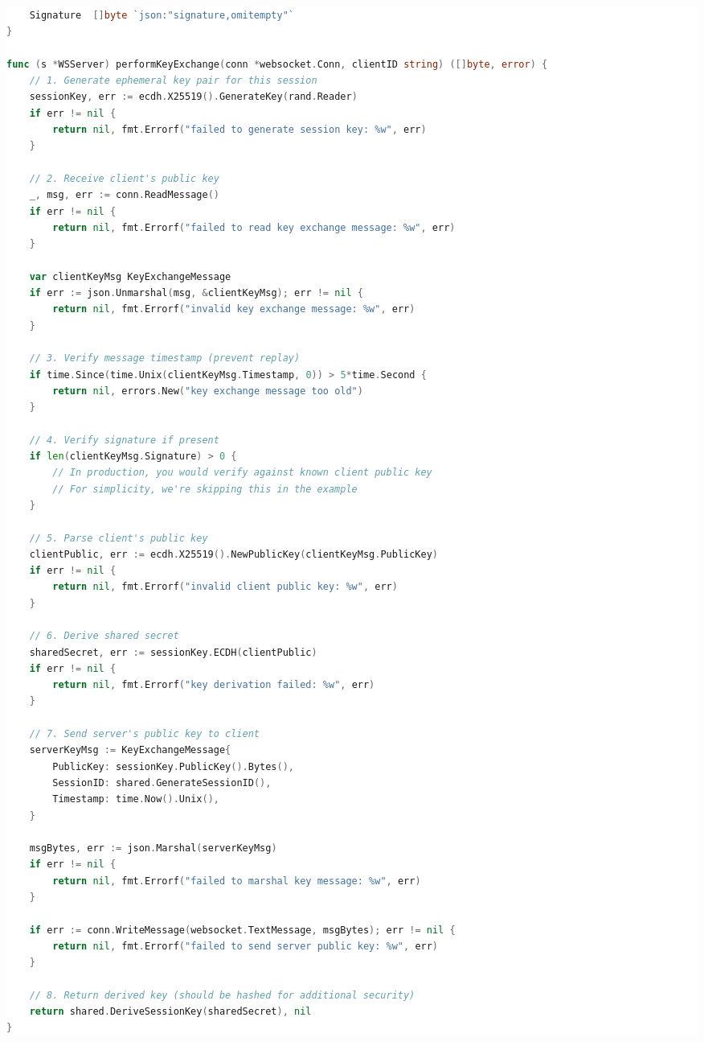 ```go
	Signature  []byte `json:"signature,omitempty"`
}

func (s *WSServer) performKeyExchange(conn *websocket.Conn, clientID string) ([]byte, error) {
	// 1. Generate ephemeral key pair for this session
	sessionKey, err := ecdh.X25519().GenerateKey(rand.Reader)
	if err != nil {
		return nil, fmt.Errorf("failed to generate session key: %w", err)
	}

	// 2. Receive client's public key
	_, msg, err := conn.ReadMessage()
	if err != nil {
		return nil, fmt.Errorf("failed to read key exchange message: %w", err)
	}

	var clientKeyMsg KeyExchangeMessage
	if err := json.Unmarshal(msg, &clientKeyMsg); err != nil {
		return nil, fmt.Errorf("invalid key exchange message: %w", err)
	}

	// 3. Verify message timestamp (prevent replay)
	if time.Since(time.Unix(clientKeyMsg.Timestamp, 0)) > 5*time.Second {
		return nil, errors.New("key exchange message too old")
	}

	// 4. Verify signature if present
	if len(clientKeyMsg.Signature) > 0 {
		// In production, you would verify against known client public key
		// For simplicity, we're skipping this in the example
	}

	// 5. Parse client's public key
	clientPublic, err := ecdh.X25519().NewPublicKey(clientKeyMsg.PublicKey)
	if err != nil {
		return nil, fmt.Errorf("invalid client public key: %w", err)
	}

	// 6. Derive shared secret
	sharedSecret, err := sessionKey.ECDH(clientPublic)
	if err != nil {
		return nil, fmt.Errorf("key derivation failed: %w", err)
	}

	// 7. Send server's public key to client
	serverKeyMsg := KeyExchangeMessage{
		PublicKey: sessionKey.PublicKey().Bytes(),
		SessionID: shared.GenerateSessionID(),
		Timestamp: time.Now().Unix(),
	}

	msgBytes, err := json.Marshal(serverKeyMsg)
	if err != nil {
		return nil, fmt.Errorf("failed to marshal key message: %w", err)
	}

	if err := conn.WriteMessage(websocket.TextMessage, msgBytes); err != nil {
		return nil, fmt.Errorf("failed to send server public key: %w", err)
	}

	// 8. Return derived key (should be hashed for additional security)
	return shared.DeriveSessionKey(sharedSecret), nil
}
```